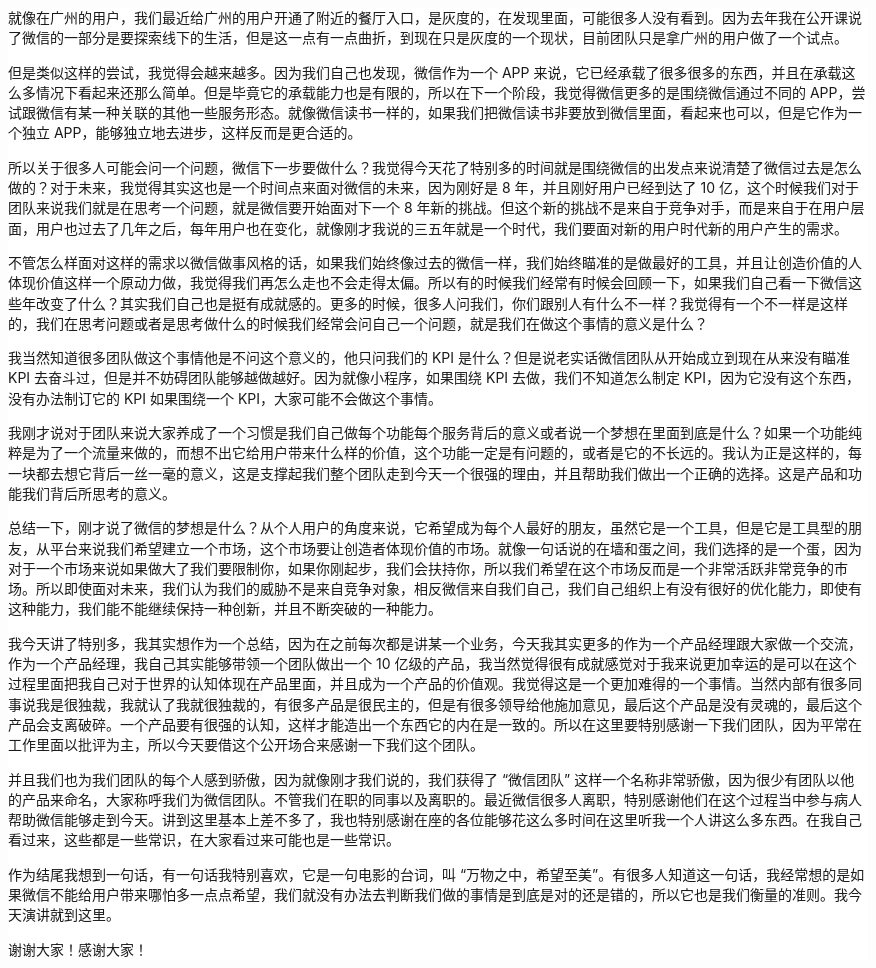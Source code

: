 就像在广州的用户，我们最近给广州的用户开通了附近的餐厅入口，是灰度的，在发现里面，可能很多人没有看到。因为去年我在公开课说了微信的一部分是要探索线下的生活，但是这一点有一点曲折，到现在只是灰度的一个现状，目前团队只是拿广州的用户做了一个试点。

但是类似这样的尝试，我觉得会越来越多。因为我们自己也发现，微信作为一个 APP 来说，它已经承载了很多很多的东西，并且在承载这么多情况下看起来还那么简单。但是毕竟它的承载能力也是有限的，所以在下一个阶段，我觉得微信更多的是围绕微信通过不同的 APP，尝试跟微信有某一种关联的其他一些服务形态。就像微信读书一样的，如果我们把微信读书非要放到微信里面，看起来也可以，但是它作为一个独立 APP，能够独立地去进步，这样反而是更合适的。

所以关于很多人可能会问一个问题，微信下一步要做什么？我觉得今天花了特别多的时间就是围绕微信的出发点来说清楚了微信过去是怎么做的？对于未来，我觉得其实这也是一个时间点来面对微信的未来，因为刚好是 8 年，并且刚好用户已经到达了 10 亿，这个时候我们对于团队来说我们就是在思考一个问题，就是微信要开始面对下一个 8 年新的挑战。但这个新的挑战不是来自于竞争对手，而是来自于在用户层面，用户也过去了几年之后，每年用户也在变化，就像刚才我说的三五年就是一个时代，我们要面对新的用户时代新的用户产生的需求。

不管怎么样面对这样的需求以微信做事风格的话，如果我们始终像过去的微信一样，我们始终瞄准的是做最好的工具，并且让创造价值的人体现价值这样一个原动力做，我觉得我们再怎么走也不会走得太偏。所以有的时候我们经常有时候会回顾一下，如果我们自己看一下微信这些年改变了什么？其实我们自己也是挺有成就感的。更多的时候，很多人问我们，你们跟别人有什么不一样？我觉得有一个不一样是这样的，我们在思考问题或者是思考做什么的时候我们经常会问自己一个问题，就是我们在做这个事情的意义是什么？

我当然知道很多团队做这个事情他是不问这个意义的，他只问我们的 KPI 是什么？但是说老实话微信团队从开始成立到现在从来没有瞄准 KPI 去奋斗过，但是并不妨碍团队能够越做越好。因为就像小程序，如果围绕 KPI 去做，我们不知道怎么制定 KPI，因为它没有这个东西，没有办法制订它的 KPI 如果围绕一个 KPI，大家可能不会做这个事情。

我刚才说对于团队来说大家养成了一个习惯是我们自己做每个功能每个服务背后的意义或者说一个梦想在里面到底是什么？如果一个功能纯粹是为了一个流量来做的，而想不出它给用户带来什么样的价值，这个功能一定是有问题的，或者是它的不长远的。我认为正是这样的，每一块都去想它背后一丝一毫的意义，这是支撑起我们整个团队走到今天一个很强的理由，并且帮助我们做出一个正确的选择。这是产品和功能我们背后所思考的意义。

总结一下，刚才说了微信的梦想是什么？从个人用户的角度来说，它希望成为每个人最好的朋友，虽然它是一个工具，但是它是工具型的朋友，从平台来说我们希望建立一个市场，这个市场要让创造者体现价值的市场。就像一句话说的在墙和蛋之间，我们选择的是一个蛋，因为对于一个市场来说如果做大了我们要限制你，如果你刚起步，我们会扶持你，所以我们希望在这个市场反而是一个非常活跃非常竞争的市场。所以即使面对未来，我们认为我们的威胁不是来自竞争对象，相反微信来自我们自己，我们自己组织上有没有很好的优化能力，即使有这种能力，我们能不能继续保持一种创新，并且不断突破的一种能力。

我今天讲了特别多，我其实想作为一个总结，因为在之前每次都是讲某一个业务，今天我其实更多的作为一个产品经理跟大家做一个交流，作为一个产品经理，我自己其实能够带领一个团队做出一个 10 亿级的产品，我当然觉得很有成就感觉对于我来说更加幸运的是可以在这个过程里面把我自己对于世界的认知体现在产品里面，并且成为一个产品的价值观。我觉得这是一个更加难得的一个事情。当然内部有很多同事说我是很独裁，我就认了我就很独裁的，有很多产品是很民主的，但是有很多领导给他施加意见，最后这个产品是没有灵魂的，最后这个产品会支离破碎。一个产品要有很强的认知，这样才能造出一个东西它的内在是一致的。所以在这里要特别感谢一下我们团队，因为平常在工作里面以批评为主，所以今天要借这个公开场合来感谢一下我们这个团队。

并且我们也为我们团队的每个人感到骄傲，因为就像刚才我们说的，我们获得了 “微信团队” 这样一个名称非常骄傲，因为很少有团队以他的产品来命名，大家称呼我们为微信团队。不管我们在职的同事以及离职的。最近微信很多人离职，特别感谢他们在这个过程当中参与病人帮助微信能够走到今天。讲到这里基本上差不多了，我也特别感谢在座的各位能够花这么多时间在这里听我一个人讲这么多东西。在我自己看过来，这些都是一些常识，在大家看过来可能也是一些常识。

作为结尾我想到一句话，有一句话我特别喜欢，它是一句电影的台词，叫 “万物之中，希望至美”。有很多人知道这一句话，我经常想的是如果微信不能给用户带来哪怕多一点点希望，我们就没有办法去判断我们做的事情是到底是对的还是错的，所以它也是我们衡量的准则。我今天演讲就到这里。

谢谢大家！感谢大家！